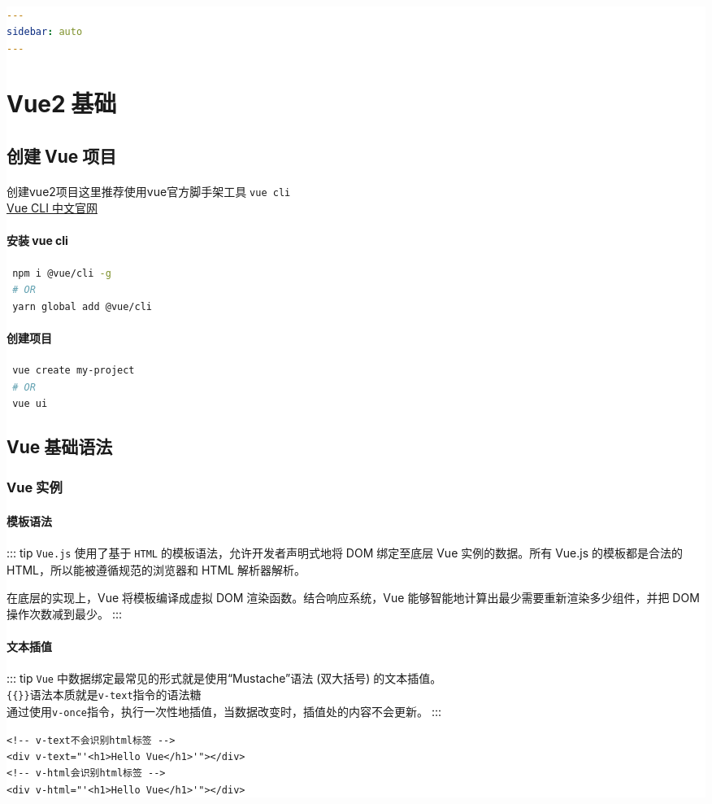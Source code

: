 ```yaml
---
sidebar: auto
---
```


# Vue2 基础

## 创建 Vue 项目
创建vue2项目这里推荐使用vue官方脚手架工具 `vue cli`<br>
[Vue CLI 中文官网](https://cli.vuejs.org/zh/)

####  安装 vue cli
```bash
 npm i @vue/cli -g 
 # OR
 yarn global add @vue/cli
```
####  创建项目
```bash
 vue create my-project
 # OR
 vue ui
```

## Vue 基础语法

### Vue 实例

#### 模板语法
::: tip
`Vue.js` 使用了基于 `HTML` 的模板语法，允许开发者声明式地将 DOM 绑定至底层 Vue 实例的数据。所有 Vue.js 的模板都是合法的 HTML，所以能被遵循规范的浏览器和 HTML 解析器解析。

在底层的实现上，Vue 将模板编译成虚拟 DOM 渲染函数。结合响应系统，Vue 能够智能地计算出最少需要重新渲染多少组件，并把 DOM 操作次数减到最少。
:::

#### 文本插值
::: tip
`Vue` 中数据绑定最常见的形式就是使用“Mustache”语法 (双大括号) 的文本插值。  
`{{}}`语法本质就是`v-text`指令的语法糖   
通过使用`v-once`指令，执行一次性地插值，当数据改变时，插值处的内容不会更新。
:::
```vue
<!-- v-text不会识别html标签 -->
<div v-text="'<h1>Hello Vue</h1>'"></div>
<!-- v-html会识别html标签 -->
<div v-html="'<h1>Hello Vue</h1>'"></div>
```
